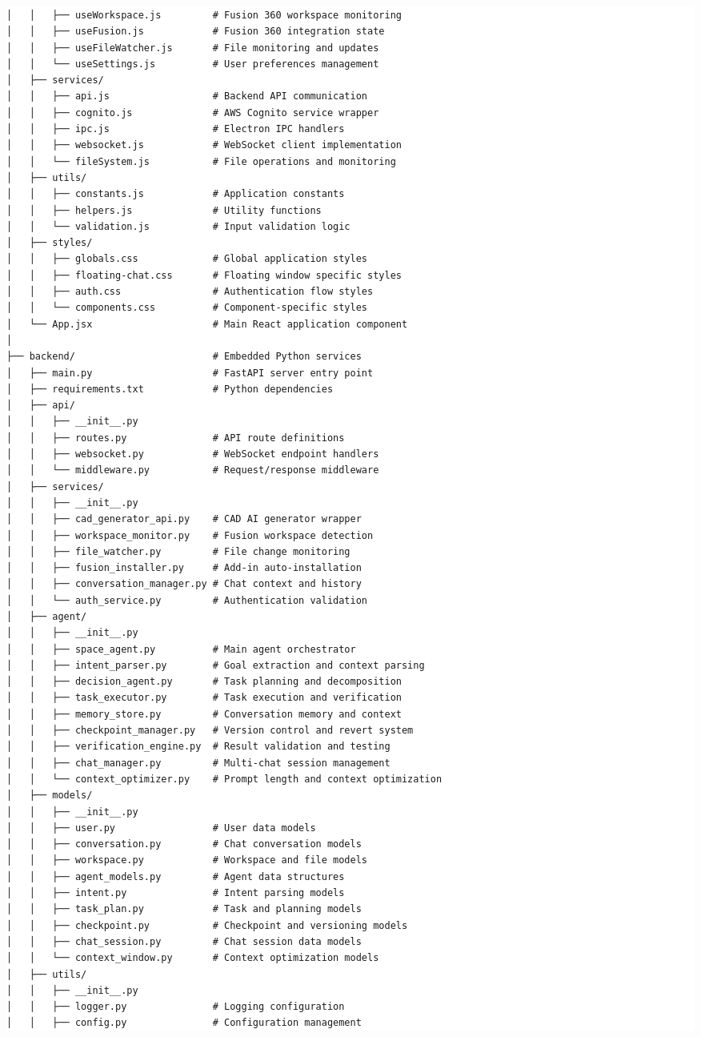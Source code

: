 ```
│   │   ├── useWorkspace.js         # Fusion 360 workspace monitoring
│   │   ├── useFusion.js            # Fusion 360 integration state
│   │   ├── useFileWatcher.js       # File monitoring and updates
│   │   └── useSettings.js          # User preferences management
│   ├── services/
│   │   ├── api.js                  # Backend API communication
│   │   ├── cognito.js              # AWS Cognito service wrapper
│   │   ├── ipc.js                  # Electron IPC handlers
│   │   ├── websocket.js            # WebSocket client implementation
│   │   └── fileSystem.js           # File operations and monitoring
│   ├── utils/
│   │   ├── constants.js            # Application constants
│   │   ├── helpers.js              # Utility functions
│   │   └── validation.js           # Input validation logic
│   ├── styles/
│   │   ├── globals.css             # Global application styles
│   │   ├── floating-chat.css       # Floating window specific styles
│   │   ├── auth.css                # Authentication flow styles
│   │   └── components.css          # Component-specific styles
│   └── App.jsx                     # Main React application component
│
├── backend/                        # Embedded Python services
│   ├── main.py                     # FastAPI server entry point
│   ├── requirements.txt            # Python dependencies
│   ├── api/
│   │   ├── __init__.py
│   │   ├── routes.py               # API route definitions
│   │   ├── websocket.py            # WebSocket endpoint handlers
│   │   └── middleware.py           # Request/response middleware
│   ├── services/
│   │   ├── __init__.py
│   │   ├── cad_generator_api.py    # CAD AI generator wrapper
│   │   ├── workspace_monitor.py    # Fusion workspace detection
│   │   ├── file_watcher.py         # File change monitoring
│   │   ├── fusion_installer.py     # Add-in auto-installation
│   │   ├── conversation_manager.py # Chat context and history
│   │   └── auth_service.py         # Authentication validation
│   ├── agent/
│   │   ├── __init__.py
│   │   ├── space_agent.py          # Main agent orchestrator
│   │   ├── intent_parser.py        # Goal extraction and context parsing
│   │   ├── decision_agent.py       # Task planning and decomposition
│   │   ├── task_executor.py        # Task execution and verification
│   │   ├── memory_store.py         # Conversation memory and context
│   │   ├── checkpoint_manager.py   # Version control and revert system
│   │   ├── verification_engine.py  # Result validation and testing
│   │   ├── chat_manager.py         # Multi-chat session management
│   │   └── context_optimizer.py    # Prompt length and context optimization
│   ├── models/
│   │   ├── __init__.py
│   │   ├── user.py                 # User data models
│   │   ├── conversation.py         # Chat conversation models
│   │   ├── workspace.py            # Workspace and file models
│   │   ├── agent_models.py         # Agent data structures
│   │   ├── intent.py               # Intent parsing models
│   │   ├── task_plan.py            # Task and planning models
│   │   ├── checkpoint.py           # Checkpoint and versioning models
│   │   ├── chat_session.py         # Chat session data models
│   │   └── context_window.py       # Context optimization models
│   ├── utils/
│   │   ├── __init__.py
│   │   ├── logger.py               # Logging configuration
│   │   ├── config.py               # Configuration management
```